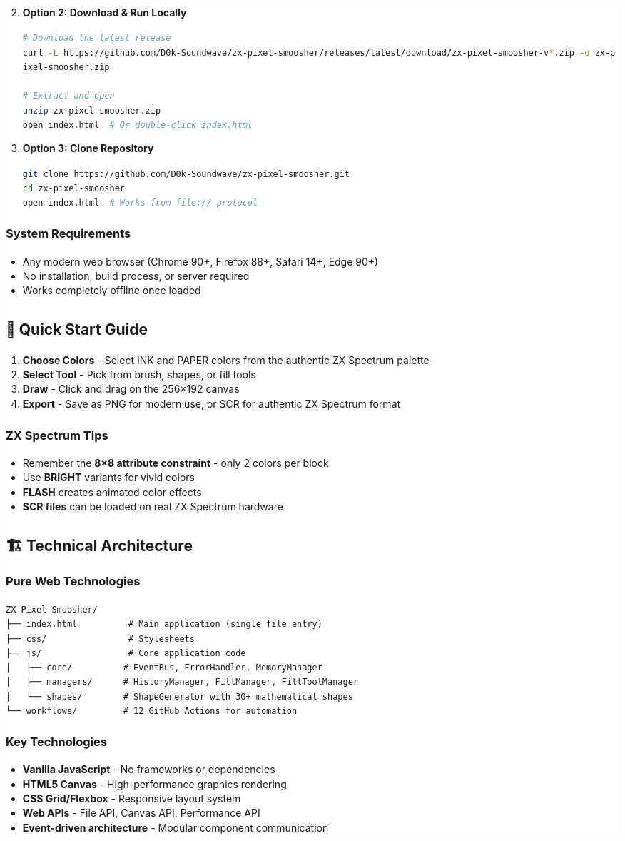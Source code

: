 2. **Option 2: Download & Run Locally**
   ```bash
   # Download the latest release
   curl -L https://github.com/D0k-Soundwave/zx-pixel-smoosher/releases/latest/download/zx-pixel-smoosher-v*.zip -o zx-pixel-smoosher.zip
   
   # Extract and open
   unzip zx-pixel-smoosher.zip
   open index.html  # Or double-click index.html
   ```

3. **Option 3: Clone Repository**
   ```bash
   git clone https://github.com/D0k-Soundwave/zx-pixel-smoosher.git
   cd zx-pixel-smoosher
   open index.html  # Works from file:// protocol
   ```

### **System Requirements**
- Any modern web browser (Chrome 90+, Firefox 88+, Safari 14+, Edge 90+)
- No installation, build process, or server required
- Works completely offline once loaded

## 🎯 Quick Start Guide

1. **Choose Colors** - Select INK and PAPER colors from the authentic ZX Spectrum palette
2. **Select Tool** - Pick from brush, shapes, or fill tools
3. **Draw** - Click and drag on the 256×192 canvas
4. **Export** - Save as PNG for modern use, or SCR for authentic ZX Spectrum format

### **ZX Spectrum Tips**
- Remember the **8×8 attribute constraint** - only 2 colors per block
- Use **BRIGHT** variants for vivid colors
- **FLASH** creates animated color effects
- **SCR files** can be loaded on real ZX Spectrum hardware

## 🏗️ Technical Architecture

### **Pure Web Technologies**
```
ZX Pixel Smoosher/
├── index.html          # Main application (single file entry)
├── css/                # Stylesheets
├── js/                 # Core application code
│   ├── core/          # EventBus, ErrorHandler, MemoryManager
│   ├── managers/      # HistoryManager, FillManager, FillToolManager
│   └── shapes/        # ShapeGenerator with 30+ mathematical shapes
└── workflows/         # 12 GitHub Actions for automation
```

### **Key Technologies**
- **Vanilla JavaScript** - No frameworks or dependencies
- **HTML5 Canvas** - High-performance graphics rendering  
- **CSS Grid/Flexbox** - Responsive layout system
- **Web APIs** - File API, Canvas API, Performance API
- **Event-driven architecture** - Modular component communication
